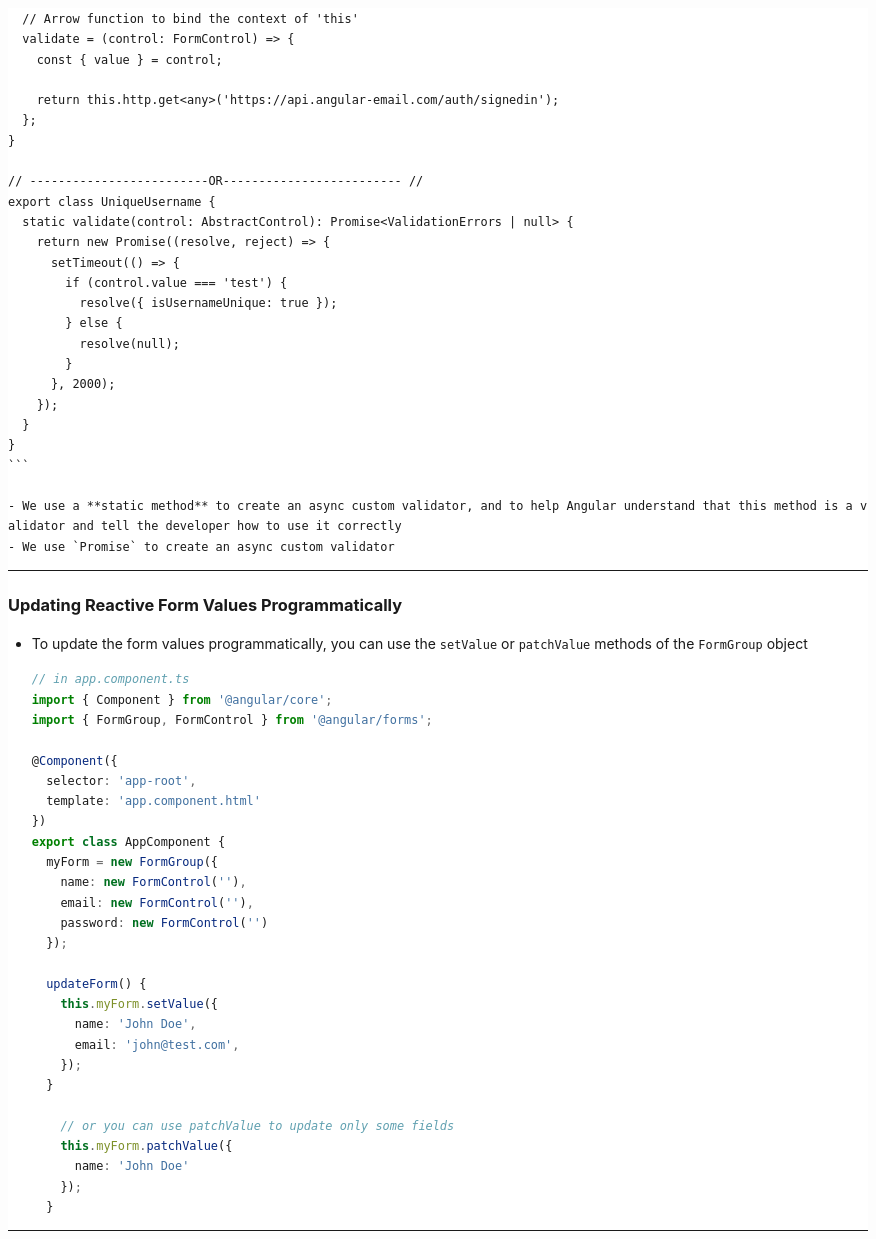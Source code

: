       // Arrow function to bind the context of 'this'
      validate = (control: FormControl) => {
        const { value } = control;

        return this.http.get<any>('https://api.angular-email.com/auth/signedin');
      };
    }

    // -------------------------OR------------------------- //
    export class UniqueUsername {
      static validate(control: AbstractControl): Promise<ValidationErrors | null> {
        return new Promise((resolve, reject) => {
          setTimeout(() => {
            if (control.value === 'test') {
              resolve({ isUsernameUnique: true });
            } else {
              resolve(null);
            }
          }, 2000);
        });
      }
    }
    ```

    - We use a **static method** to create an async custom validator, and to help Angular understand that this method is a validator and tell the developer how to use it correctly
    - We use `Promise` to create an async custom validator

---

### Updating Reactive Form Values Programmatically

- To update the form values programmatically, you can use the `setValue` or `patchValue` methods of the `FormGroup` object

  ```ts
  // in app.component.ts
  import { Component } from '@angular/core';
  import { FormGroup, FormControl } from '@angular/forms';

  @Component({
    selector: 'app-root',
    template: 'app.component.html'
  })
  export class AppComponent {
    myForm = new FormGroup({
      name: new FormControl(''),
      email: new FormControl(''),
      password: new FormControl('')
    });

    updateForm() {
      this.myForm.setValue({
        name: 'John Doe',
        email: 'john@test.com',
      });
    }

      // or you can use patchValue to update only some fields
      this.myForm.patchValue({
        name: 'John Doe'
      });
    }
  ```

---